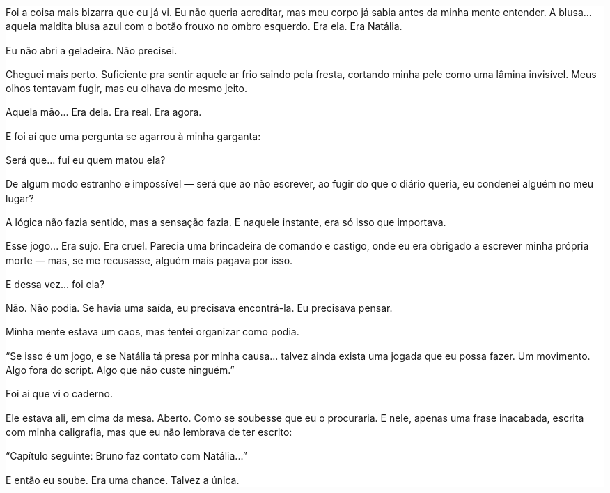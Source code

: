 
Foi a coisa mais bizarra que eu já vi.
Eu não queria acreditar, mas meu corpo já sabia antes da minha mente entender.
A blusa... aquela maldita blusa azul com o botão frouxo no ombro esquerdo.
Era ela.
Era Natália.

Eu não abri a geladeira. Não precisei.

Cheguei mais perto. Suficiente pra sentir aquele ar frio saindo pela fresta, cortando minha pele como uma lâmina invisível.
Meus olhos tentavam fugir, mas eu olhava do mesmo jeito.

Aquela mão...
Era dela.
Era real.
Era agora.

E foi aí que uma pergunta se agarrou à minha garganta:

 Será que... fui eu quem matou ela?



De algum modo estranho e impossível — será que ao não escrever, ao fugir do que o diário queria, eu condenei alguém no meu lugar?

A lógica não fazia sentido, mas a sensação fazia.
E naquele instante, era só isso que importava.

Esse jogo...
Era sujo. Era cruel.
Parecia uma brincadeira de comando e castigo, onde eu era obrigado a escrever minha própria morte — mas, se me recusasse, alguém mais pagava por isso.

E dessa vez... foi ela?

Não. Não podia.
Se havia uma saída, eu precisava encontrá-la.
Eu precisava pensar.

Minha mente estava um caos, mas tentei organizar como podia.

“Se isso é um jogo, e se Natália tá presa por minha causa... talvez ainda exista uma jogada que eu possa fazer. Um movimento. Algo fora do script. Algo que não custe ninguém.”



Foi aí que vi o caderno.

Ele estava ali, em cima da mesa.
Aberto.
Como se soubesse que eu o procuraria.
E nele, apenas uma frase inacabada, escrita com minha caligrafia, mas que eu não lembrava de ter escrito:

“Capítulo seguinte: Bruno faz contato com Natália...”



E então eu soube.
Era uma chance.
Talvez a única.
